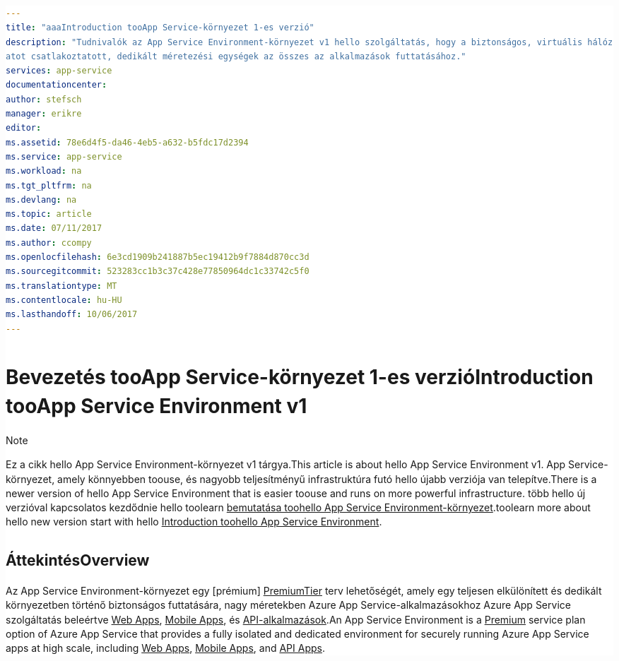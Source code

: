 ```yaml
---
title: "aaaIntroduction tooApp Service-környezet 1-es verzió"
description: "Tudnivalók az App Service Environment-környezet v1 hello szolgáltatás, hogy a biztonságos, virtuális hálózatot csatlakoztatott, dedikált méretezési egységek az összes az alkalmazások futtatásához."
services: app-service
documentationcenter: 
author: stefsch
manager: erikre
editor: 
ms.assetid: 78e6d4f5-da46-4eb5-a632-b5fdc17d2394
ms.service: app-service
ms.workload: na
ms.tgt_pltfrm: na
ms.devlang: na
ms.topic: article
ms.date: 07/11/2017
ms.author: ccompy
ms.openlocfilehash: 6e3cd1909b241887b5ec19412b9f7884d870cc3d
ms.sourcegitcommit: 523283cc1b3c37c428e77850964dc1c33742c5f0
ms.translationtype: MT
ms.contentlocale: hu-HU
ms.lasthandoff: 10/06/2017
---
```

# <a name="introduction-tooapp-service-environment-v1"></a><span data-ttu-id="4c503-103">Bevezetés tooApp Service-környezet 1-es verzió</span><span class="sxs-lookup"><span data-stu-id="4c503-103">Introduction tooApp Service Environment v1</span></span>

> [!NOTE]
> <span data-ttu-id="4c503-104">Ez a cikk hello App Service Environment-környezet v1 tárgya.</span><span class="sxs-lookup"><span data-stu-id="4c503-104">This article is about hello App Service Environment v1.</span></span>  <span data-ttu-id="4c503-105">App Service-környezet, amely könnyebben toouse, és nagyobb teljesítményű infrastruktúra futó hello újabb verziója van telepítve.</span><span class="sxs-lookup"><span data-stu-id="4c503-105">There is a newer version of hello App Service Environment that is easier  toouse and runs on more powerful infrastructure.</span></span> <span data-ttu-id="4c503-106">több hello új verzióval kapcsolatos kezdődnie hello toolearn [bemutatása toohello App Service Environment-környezet](../app-service/app-service-environment/intro.md).</span><span class="sxs-lookup"><span data-stu-id="4c503-106">toolearn more about hello new version start with hello [Introduction toohello App  Service Environment](../app-service/app-service-environment/intro.md).</span></span>
> 

## <a name="overview"></a><span data-ttu-id="4c503-107">Áttekintés</span><span class="sxs-lookup"><span data-stu-id="4c503-107">Overview</span></span>
<span data-ttu-id="4c503-108">Az App Service Environment-környezet egy [prémium] [ PremiumTier] terv lehetőségét, amely egy teljesen elkülönített és dedikált környezetben történő biztonságos futtatására, nagy méretekben Azure App Service-alkalmazásokhoz Azure App Service szolgáltatás beleértve [Web Apps][WebApps], [Mobile Apps][MobileApps], és [API-alkalmazások][APIApps].</span><span class="sxs-lookup"><span data-stu-id="4c503-108">An App Service Environment is a [Premium][PremiumTier] service plan option of Azure App Service that provides a fully isolated and dedicated environment for securely running Azure App Service apps at high scale, including [Web Apps][WebApps], [Mobile Apps][MobileApps], and [API Apps][APIApps].</span></span>  


[PremiumTier]: http://azure.microsoft.com/pricing/details/app-service/
[MoreInfoOnVirtualNetworks]: https://azure.microsoft.com/documentation/articles/virtual-networks-faq/
[AppServicePlan]: http://azure.microsoft.com/documentation/articles/azure-web-sites-web-hosting-plans-in-depth-overview/
[HowToCreateAnAppServiceEnvironment]: http://azure.microsoft.com/documentation/articles/app-service-web-how-to-create-an-app-service-environment/
[AzureAppService]: http://azure.microsoft.com/documentation/articles/app-service-value-prop-what-is/
[WebApps]: http://azure.microsoft.com/documentation/articles/app-service-web-overview/
[MobileApps]: http://azure.microsoft.com/documentation/articles/app-service-mobile-value-prop-preview/
[APIApps]: http://azure.microsoft.com/documentation/articles/app-service-api-apps-why-best-platform/
[LogicApps]: http://azure.microsoft.com/documentation/articles/app-service-logic-what-are-logic-apps/
[AzureConDeepDive]:  https://azure.microsoft.com/documentation/videos/azurecon-2015-deploying-highly-scalable-and-secure-web-and-mobile-apps/
[GeodistributedAppFootprint]:  https://azure.microsoft.com/documentation/articles/app-service-app-service-environment-geo-distributed-scale/
[NetworkSecurityGroups]: https://azure.microsoft.com/documentation/articles/virtual-networks-nsg/
[SiteToSite]: https://azure.microsoft.com/documentation/articles/vpn-gateway-site-to-site-create/
[ExpressRoute]: http://azure.microsoft.com/services/expressroute/
[HowToConfigureanAppServiceEnvironment]:  http://azure.microsoft.com/documentation/articles/app-service-web-configure-an-app-service-environment/
[ControllingInboundTraffic]:  https://azure.microsoft.com/documentation/articles/app-service-app-service-environment-control-inbound-traffic/
[SecurelyConnectingToBackends]:  https://azure.microsoft.com/documentation/articles/app-service-app-service-environment-securely-connecting-to-backend-resources/
[NetworkArchitectureOverview]:  https://azure.microsoft.com/documentation/articles/app-service-app-service-environment-network-architecture-overview/
[NetworkConfigDetailsForExpressRoute]:  https://azure.microsoft.com/documentation/articles/app-service-app-service-environment-network-configuration-expressroute/
[AppServicePricing]: http://azure.microsoft.com/pricing/details/app-service/ 